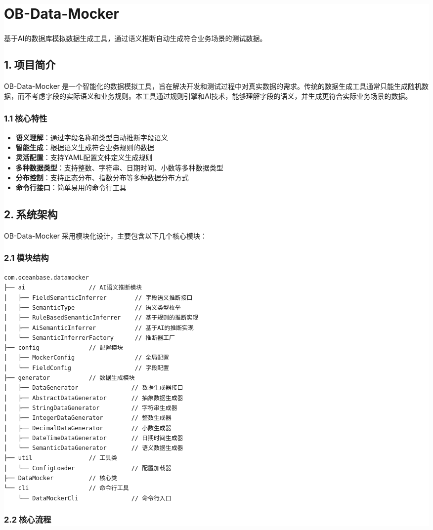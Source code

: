 # OB-Data-Mocker

基于AI的数据库模拟数据生成工具，通过语义推断自动生成符合业务场景的测试数据。

## 1. 项目简介

OB-Data-Mocker 是一个智能化的数据模拟工具，旨在解决开发和测试过程中对真实数据的需求。传统的数据生成工具通常只能生成随机数据，而不考虑字段的实际语义和业务规则。本工具通过规则引擎和AI技术，能够理解字段的语义，并生成更符合实际业务场景的数据。

### 1.1 核心特性

- **语义理解**：通过字段名称和类型自动推断字段语义
- **智能生成**：根据语义生成符合业务规则的数据
- **灵活配置**：支持YAML配置文件定义生成规则
- **多种数据类型**：支持整数、字符串、日期时间、小数等多种数据类型
- **分布控制**：支持正态分布、指数分布等多种数据分布方式
- **命令行接口**：简单易用的命令行工具

## 2. 系统架构

OB-Data-Mocker 采用模块化设计，主要包含以下几个核心模块：

### 2.1 模块结构

```
com.oceanbase.datamocker
├── ai                  // AI语义推断模块
│   ├── FieldSemanticInferrer        // 字段语义推断接口
│   ├── SemanticType                 // 语义类型枚举
│   ├── RuleBasedSemanticInferrer    // 基于规则的推断实现
│   ├── AiSemanticInferrer           // 基于AI的推断实现
│   └── SemanticInferrerFactory      // 推断器工厂
├── config              // 配置模块
│   ├── MockerConfig                 // 全局配置
│   └── FieldConfig                  // 字段配置
├── generator           // 数据生成模块
│   ├── DataGenerator               // 数据生成器接口
│   ├── AbstractDataGenerator       // 抽象数据生成器
│   ├── StringDataGenerator         // 字符串生成器
│   ├── IntegerDataGenerator        // 整数生成器
│   ├── DecimalDataGenerator        // 小数生成器
│   ├── DateTimeDataGenerator       // 日期时间生成器
│   └── SemanticDataGenerator       // 语义数据生成器
├── util                // 工具类
│   └── ConfigLoader                // 配置加载器
├── DataMocker          // 核心类
└── cli                 // 命令行工具
    └── DataMockerCli               // 命令行入口
```

### 2.2 核心流程
